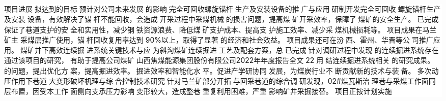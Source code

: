 项目进展
拟达到的目标
预计对公司未来发展
的影响
完全可回收螺旋锚杆
生产及安装设备的推
广与应用
研制开发完全可回收
螺旋锚杆生产及安装
设备，有效解决了锚
杆不能回收，会造成
开采过程中采煤机械
的损害问题，提高煤
矿开采效率，保障了
煤矿的安全生产。
已完成
保证了巷道支护的安
全和实用性，减少钢
铁资源浪费、降低煤
矿支护成本、提高支
护施工效率、减少采
煤机械损耗等。
项目成果在马兰矿主
采煤层推广使用，锚
杆回收复用率达到
90%以上，取得了显著
的经济和社会效益。
项目成果还可在汾
西、霍州、华晋等公
司推广应用。
煤矿井下高效连续掘
进系统关键技术与应
为斜沟煤矿连续掘进
工艺及配套方案，总
已完成
针对调研过程中发现
的连续掘进系统存在
通过该项目的研究，
有助于提高公司煤矿
山西焦煤能源集团股份有限公司2022年年度报告全文
22
用
结连续掘进系统相关
的研究成果。
的问题，提出优化方
案，提高掘进效率。
掘进效率和智能化水
平。促进产学研协同
发展，为煤炭行业不
断贡献新的技术与装
备。
多次动压作用下巷道
大变形破坏机理与综
合控制技术研究
针对马兰矿部分开拓
与回采巷道的综合调
研发现，02#煤瓦斯治
理巷与采煤工作面同
层布置，因受本工作
面侧向支承压力影响
变形较大，造成整巷
重复利用困难，严重
影响矿井采掘接替。
项目正按计划实施